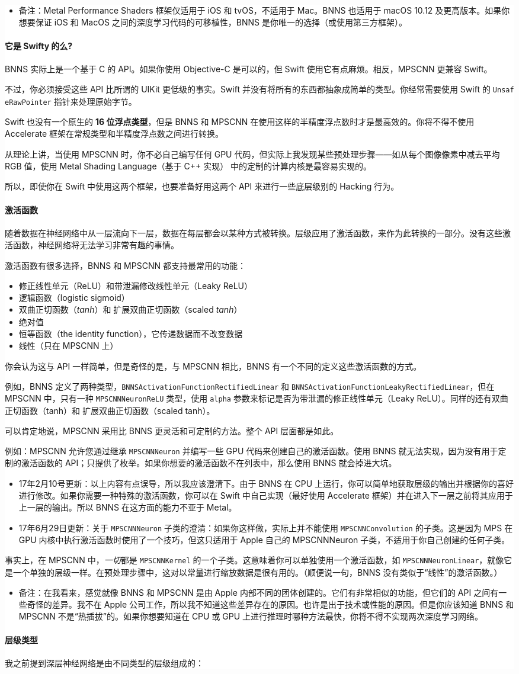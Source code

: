 * 备注：Metal Performance Shaders 框架仅适用于 iOS 和 tvOS，不适用于 Mac。BNNS 也适用于 macOS 10.12 及更高版本。如果你想要保证 iOS 和 MacOS 之间的深度学习代码的可移植性，BNNS 是你唯一的选择（或使用第三方框架）。

#### 它是 Swifty 的么?

BNNS 实际上是一个基于 C 的 API。如果你使用 Objective-C 是可以的，但 Swift 使用它有点麻烦。相反，MPSCNN 更兼容 Swift。

不过，你必须接受这些 API 比所谓的 UIKit 更低级的事实。Swift 并没有将所有的东西都抽象成简单的类型。你经常需要使用 Swift 的 `UnsafeRawPointer` 指针来处理原始字节。

Swift 也没有一个原生的 **16 位浮点类型**，但是 BNNS 和 MPSCNN 在使用这样的半精度浮点数时才是最高效的。你将不得不使用 Accelerate 框架在常规类型和半精度浮点数之间进行转换。

从理论上讲，当使用 MPSCNN 时，你不必自己编写任何 GPU 代码，但实际上我发现某些预处理步骤——如从每个图像像素中减去平均 RGB 值，使用 Metal Shading Language（基于 C++ 实现） 中的定制的计算内核是最容易实现的。

所以，即使你在 Swift 中使用这两个框架，也要准备好用这两个 API 来进行一些底层级别的 Hacking 行为。

#### 激活函数

随着数据在神经网络中从一层流向下一层，数据在每层都会以某种方式被转换。层级应用了激活函数，来作为此转换的一部分。没有这些激活函数，神经网络将无法学习非常有趣的事情。

激活函数有很多选择，BNNS 和 MPSCNN 都支持最常用的功能：

- 修正线性单元（ReLU）和带泄漏修改线性单元（Leaky ReLU）
- 逻辑函数（logistic sigmoid）
- 双曲正切函数（*tanh*）和 扩展双曲正切函数（scaled *tanh*）
- 绝对值
- 恒等函数（the identity function），它传递数据而不改变数据
- 线性（只在 MPSCNN 上）

你会认为这与 API 一样简单，但是奇怪的是，与 MPSCNN 相比，BNNS 有一个不同的定义这些激活函数的方式。

例如，BNNS 定义了两种类型，`BNNSActivationFunctionRectifiedLinear` 和 `BNNSActivationFunctionLeakyRectifiedLinear`，但在 MPSCNN 中，只有一种 `MPSCNNNeuronReLU` 类型，使用 `alpha` 参数来标记是否为带泄漏的修正线性单元（Leaky ReLU）。同样的还有双曲正切函数（tanh）和 扩展双曲正切函数（scaled tanh）。

可以肯定地说，MPSCNN 采用比 BNNS 更灵活和可定制的方法。整个 API 层面都是如此。

例如：MPSCNN 允许您通过继承 `MPSCNNNeuron` 并编写一些 GPU 代码来创建自己的激活函数。使用 BNNS 就无法实现，因为没有用于定制的激活函数的 API；只提供了枚举。如果你想要的激活函数不在列表中，那么使用 BNNS 就会掉进大坑。

* 17年2月10号更新：以上内容有点误导，所以我应该澄清下。由于 BNNS 在 CPU 上运行，你可以简单地获取层级的输出并根据你的喜好进行修改。如果你需要一种特殊的激活函数，你可以在 Swift 中自己实现（最好使用 Accelerate 框架）并在进入下一层之前将其应用于上一层的输出。所以 BNNS 在这方面的能力不亚于 Metal。

* 17年6月29日更新：关于 `MPSCNNNeuron` 子类的澄清：如果你这样做，实际上并不能使用 `MPSCNNConvolution` 的子类。这是因为 MPS 在 GPU 内核中执行激活函数时使用了一个技巧，但这只适用于 Apple 自己的 MPSCNNNeuron 子类，不适用于你自己创建的任何子类。

事实上，在 MPSCNN 中，*一切*都是 `MPSCNNKernel` 的一个子类。这意味着你可以单独使用一个激活函数，如 `MPSCNNNeuronLinear`，就像它是一个单独的层级一样。在预处理步骤中，这对以常量进行缩放数据是很有用的。（顺便说一句，BNNS 没有类似于“线性”的激活函数。）

* 备注：在我看来，感觉就像 BNNS 和 MPSCNN 是由 Apple 内部不同的团体创建的。它们有非常相似的功能，但它们的 API 之间有一些奇怪的差异。我不在 Apple 公司工作，所以我不知道这些差异存在的原因。也许是出于技术或性能的原因。但是你应该知道 BNNS 和 MPSCNN 不是“热插拔”的。如果你想要知道在 CPU 或 GPU 上进行推理时哪种方法最快，你将不得不实现两次深度学习网络。

#### 层级类型

我之前提到深层神经网络是由不同类型的层级组成的：
